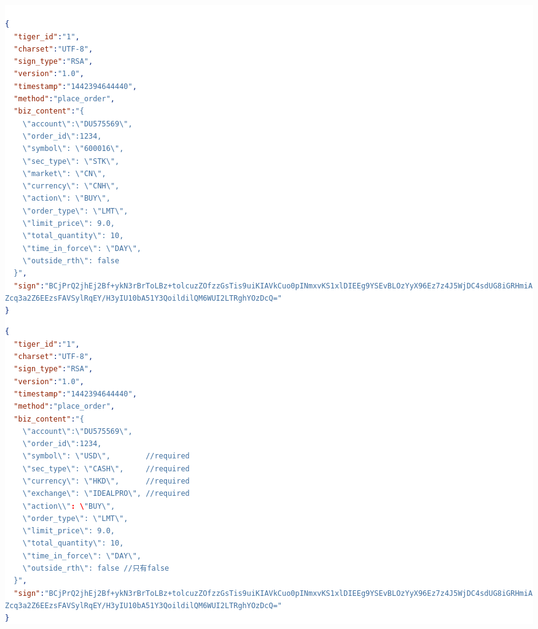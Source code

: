 ```json tab="CHINA_STOCK"

{
  "tiger_id":"1",
  "charset":"UTF-8",
  "sign_type":"RSA",
  "version":"1.0",
  "timestamp":"1442394644440",
  "method":"place_order",
  "biz_content":"{
    \"account\":\"DU575569\",
    \"order_id\":1234,
    \"symbol\": \"600016\",
    \"sec_type\": \"STK\",
    \"market\": \"CN\",
    \"currency\": \"CNH\",
    \"action\": \"BUY\",
    \"order_type\": \"LMT\",
    \"limit_price\": 9.0,
    \"total_quantity\": 10,
    \"time_in_force\": \"DAY\",
    \"outside_rth\": false
  }",
  "sign":"BCjPrQ2jhEj2Bf+ykN3rBrToLBz+tolcuzZOfzzGsTis9uiKIAVkCuo0pINmxvKS1xlDIEEg9YSEvBLOzYyX96Ez7z4J5WjDC4sdUG8iGRHmiAZcq3a2Z6EEzsFAVSylRqEY/H3yIU10bA51Y3QoildilQM6WUI2LTRghYOzDcQ="
}
```

```json tab="FOREX"
{
  "tiger_id":"1",
  "charset":"UTF-8",
  "sign_type":"RSA",
  "version":"1.0",
  "timestamp":"1442394644440",
  "method":"place_order",
  "biz_content":"{
    \"account\":\"DU575569\",
    \"order_id\":1234,
    \"symbol\": \"USD\",        //required
    \"sec_type\": \"CASH\",     //required
    \"currency\": \"HKD\",      //required
    \"exchange\": \"IDEALPRO\", //required
    \"action\\": \"BUY\",
    \"order_type\": \"LMT\",
    \"limit_price\": 9.0,
    \"total_quantity\": 10,
    \"time_in_force\": \"DAY\",
    \"outside_rth\": false //只有false
  }",
  "sign":"BCjPrQ2jhEj2Bf+ykN3rBrToLBz+tolcuzZOfzzGsTis9uiKIAVkCuo0pINmxvKS1xlDIEEg9YSEvBLOzYyX96Ez7z4J5WjDC4sdUG8iGRHmiAZcq3a2Z6EEzsFAVSylRqEY/H3yIU10bA51Y3QoildilQM6WUI2LTRghYOzDcQ="
}
```
